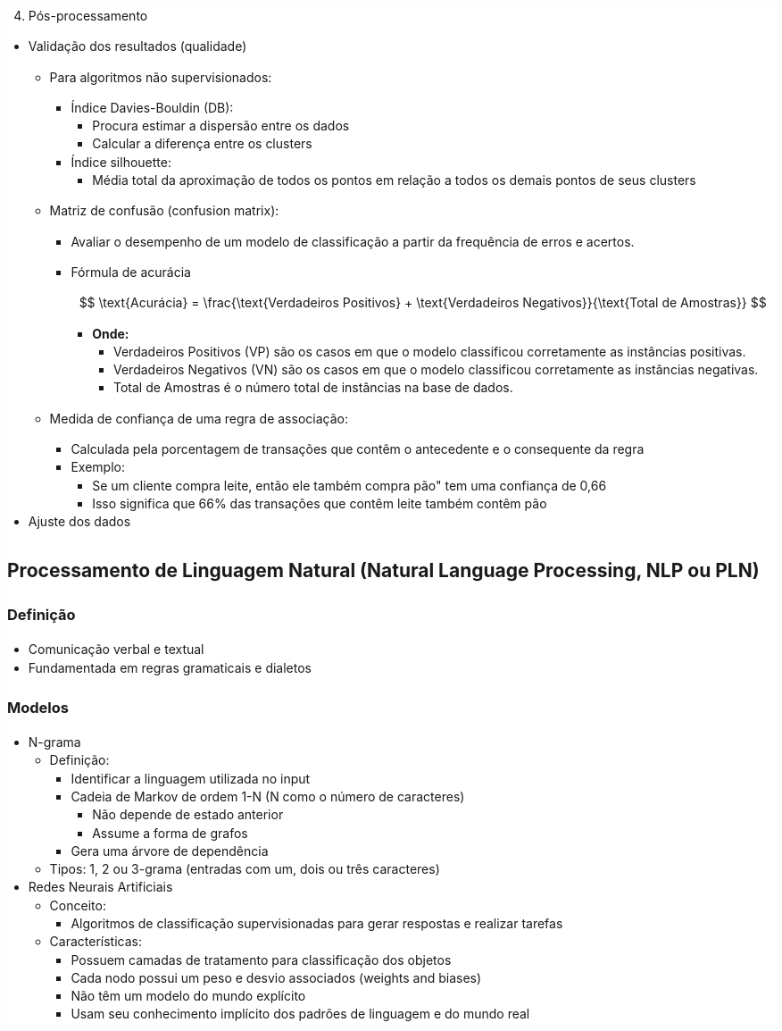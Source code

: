 4. Pós-processamento

- Validação dos resultados (qualidade)
  - Para algoritmos não supervisionados:
    - Índice Davies-Bouldin (DB):
      - Procura estimar a dispersão entre os dados
      - Calcular a diferença entre os clusters
    - Índice silhouette:
      - Média total da aproximação de todos os pontos em relação a todos os demais pontos de seus clusters
  - Matriz de confusão (confusion matrix):
    - Avaliar o desempenho de um modelo de classificação a partir da frequência de erros e acertos.
    - Fórmula de acurácia

      $$ \text{Acurácia} = \frac{\text{Verdadeiros Positivos} + \text{Verdadeiros Negativos}}{\text{Total de Amostras}} $$

        - **Onde:**
          - Verdadeiros Positivos (VP) são os casos em que o modelo classificou corretamente as instâncias positivas.
          - Verdadeiros Negativos (VN) são os casos em que o modelo classificou corretamente as instâncias negativas.
          - Total de Amostras é o número total de instâncias na base de dados.

  - Medida de confiança de uma regra de associação:
    - Calculada pela porcentagem de transações que contêm o antecedente e o consequente da regra
    - Exemplo:
      - Se um cliente compra leite, então ele também compra pão" tem uma confiança de 0,66
      - Isso significa que 66% das transações que contêm leite também contêm pão
- Ajuste dos dados

## Processamento de Linguagem Natural (Natural Language Processing, NLP ou PLN)

### Definição

- Comunicação verbal e textual
- Fundamentada em regras gramaticais e dialetos

### Modelos

- N-grama
  - Definição:
    - Identificar a linguagem utilizada no input
    - Cadeia de Markov de ordem 1-N (N como o número de caracteres)
      - Não depende de estado anterior
      - Assume a forma de grafos
    - Gera uma árvore de dependência
  - Tipos: 1, 2 ou 3-grama (entradas com um, dois ou três caracteres)
- Redes Neurais Artificiais
  - Conceito:
    - Algoritmos de classificação supervisionadas para gerar respostas e realizar tarefas
  - Características:
    - Possuem camadas de tratamento para classificação dos objetos
    - Cada nodo possui um peso e desvio associados (weights and biases)
    - Não têm um modelo do mundo explícito
    - Usam seu conhecimento implícito dos padrões de linguagem e do mundo real
